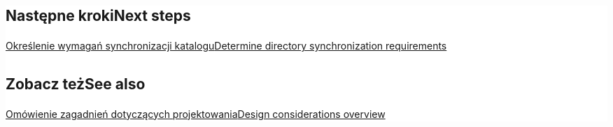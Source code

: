## <a name="next-steps"></a><span data-ttu-id="7b7b2-188">Następne kroki</span><span class="sxs-lookup"><span data-stu-id="7b7b2-188">Next steps</span></span>
[<span data-ttu-id="7b7b2-189">Określenie wymagań synchronizacji katalogu</span><span class="sxs-lookup"><span data-stu-id="7b7b2-189">Determine directory synchronization requirements</span></span>](active-directory-hybrid-identity-design-considerations-directory-sync-requirements.md)

## <a name="see-also"></a><span data-ttu-id="7b7b2-190">Zobacz też</span><span class="sxs-lookup"><span data-stu-id="7b7b2-190">See also</span></span>
[<span data-ttu-id="7b7b2-191">Omówienie zagadnień dotyczących projektowania</span><span class="sxs-lookup"><span data-stu-id="7b7b2-191">Design considerations overview</span></span>](active-directory-hybrid-identity-design-considerations-overview.md)

